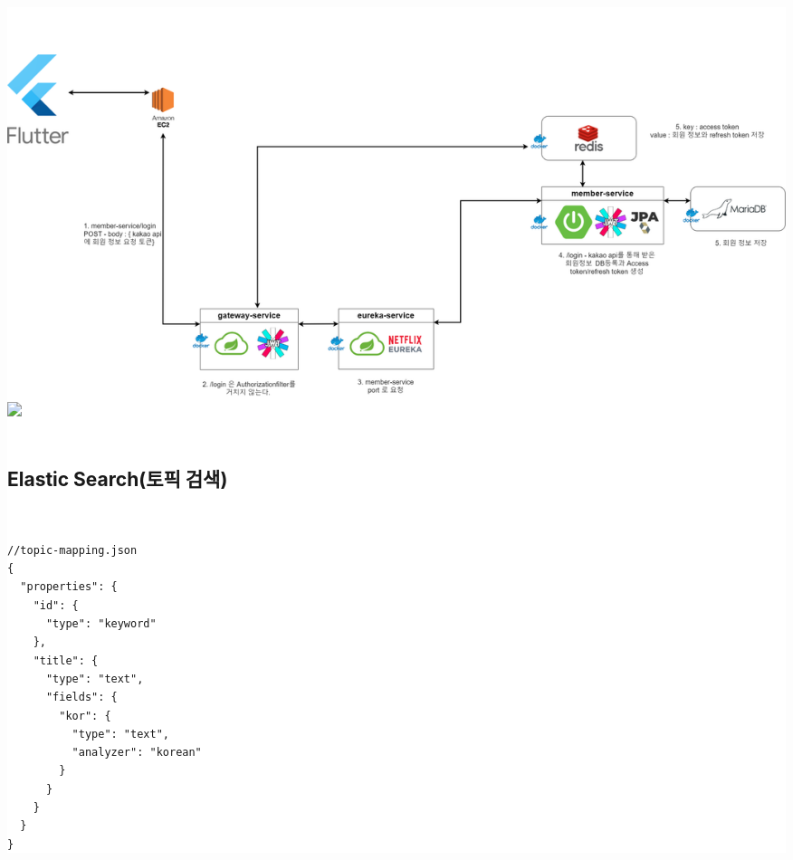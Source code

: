 <img src = "exec/photo/jwt login.png">
<br/>
<img src = "exec/photo/Access.png">

<br/>
<br/>

## Elastic Search(토픽 검색)
<br/>

```
//topic-mapping.json
{
  "properties": {
    "id": {
      "type": "keyword"
    },
    "title": {
      "type": "text",
      "fields": {
        "kor": {
          "type": "text",
          "analyzer": "korean"
        }
      }
    }
  }
}
```
